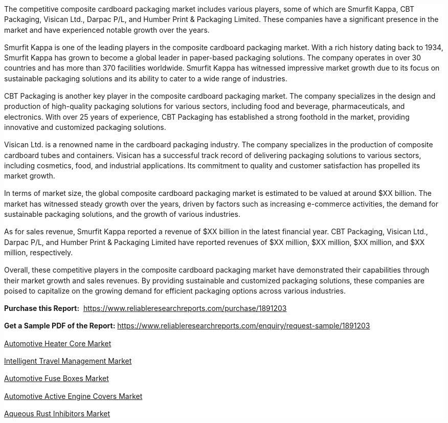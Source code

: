 <p><p>The competitive composite cardboard packaging market includes various players, some of which are Smurfit Kappa, CBT Packaging, Visican Ltd., Darpac P/L, and Humber Print & Packaging Limited. These companies have a significant presence in the market and have experienced notable growth over the years.</p><p>Smurfit Kappa is one of the leading players in the composite cardboard packaging market. With a rich history dating back to 1934, Smurfit Kappa has grown to become a global leader in paper-based packaging solutions. The company operates in over 30 countries and has more than 370 facilities worldwide. Smurfit Kappa has witnessed impressive market growth due to its focus on sustainable packaging solutions and its ability to cater to a wide range of industries.</p><p>CBT Packaging is another key player in the composite cardboard packaging market. The company specializes in the design and production of high-quality packaging solutions for various sectors, including food and beverage, pharmaceuticals, and electronics. With over 25 years of experience, CBT Packaging has established a strong foothold in the market, providing innovative and customized packaging solutions.</p><p>Visican Ltd. is a renowned name in the cardboard packaging industry. The company specializes in the production of composite cardboard tubes and containers. Visican has a successful track record of delivering packaging solutions to various sectors, including cosmetics, food, and industrial applications. Its commitment to quality and customer satisfaction has propelled its market growth.</p><p>In terms of market size, the global composite cardboard packaging market is estimated to be valued at around $XX billion. The market has witnessed steady growth over the years, driven by factors such as increasing e-commerce activities, the demand for sustainable packaging solutions, and the growth of various industries.</p><p>As for sales revenue, Smurfit Kappa reported a revenue of $XX billion in the latest financial year. CBT Packaging, Visican Ltd., Darpac P/L, and Humber Print & Packaging Limited have reported revenues of $XX million, $XX million, $XX million, and $XX million, respectively.</p><p>Overall, these competitive players in the composite cardboard packaging market have demonstrated their capabilities through their market growth and sales revenues. By providing sustainable and customized packaging solutions, these companies are poised to capitalize on the growing demand for efficient packaging options across various industries.</p></p>
<p><strong>Purchase this Report:</strong>&nbsp;&nbsp;<a href="https://www.reliableresearchreports.com/purchase/1891203">https://www.reliableresearchreports.com/purchase/1891203</a></p>
<p></p>
<p><strong>Get a Sample PDF of the Report:</strong>&nbsp;<a href="https://www.reliableresearchreports.com/enquiry/request-sample/1891203">https://www.reliableresearchreports.com/enquiry/request-sample/1891203</a></p>
<p><p><a href="https://medium.com/@ruthmorales25/automotive-heater-core-market-trends-and-market-analysis-forecasted-for-period-2023-2030-6e0441d7d45b">Automotive Heater Core Market</a></p><p><a href="https://github.com/vimar16th/Market-Research-Report-List-1/blob/main/intelligent-travel-management-market.md">Intelligent Travel Management Market</a></p><p><a href="https://medium.com/@lorimyers95/automotive-fuse-boxes-nbsp-market-focuses-on-market-share-size-and-projected-forecast-till-2030-c0f283937577">Automotive Fuse Boxes Market</a></p><p><a href="https://github.com/sofayahoo2023/Market-Research-Report-List-1/blob/main/automotive-active-engine-covers-market.md">Automotive Active Engine Covers Market</a></p><p><a href="https://www.linkedin.com/pulse/aqueous-rust-inhibitors-market-insights-players-forecast-bob-delaney-xk0zc/">Aqueous Rust Inhibitors Market</a></p></p>